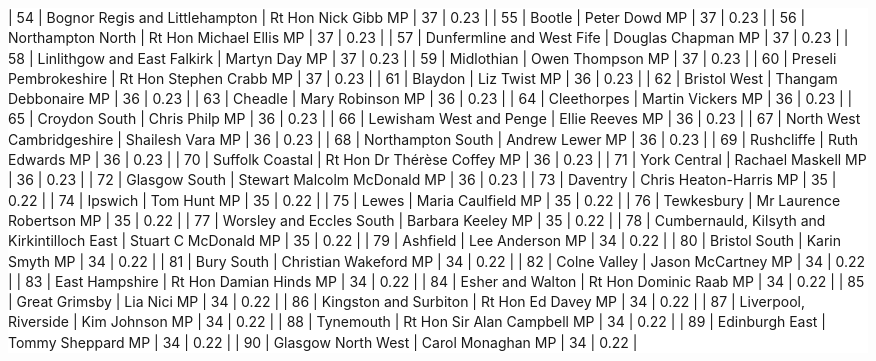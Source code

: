 | 54 | Bognor Regis and Littlehampton | Rt Hon Nick Gibb MP | 37 | 0.23 |
| 55 | Bootle | Peter Dowd MP | 37 | 0.23 |
| 56 | Northampton North | Rt Hon Michael Ellis MP | 37 | 0.23 |
| 57 | Dunfermline and West Fife | Douglas Chapman MP | 37 | 0.23 |
| 58 | Linlithgow and East Falkirk | Martyn Day MP | 37 | 0.23 |
| 59 | Midlothian | Owen Thompson MP | 37 | 0.23 |
| 60 | Preseli Pembrokeshire | Rt Hon Stephen Crabb MP | 37 | 0.23 |
| 61 | Blaydon | Liz Twist MP | 36 | 0.23 |
| 62 | Bristol West | Thangam Debbonaire MP | 36 | 0.23 |
| 63 | Cheadle | Mary Robinson MP | 36 | 0.23 |
| 64 | Cleethorpes | Martin Vickers MP | 36 | 0.23 |
| 65 | Croydon South | Chris Philp MP | 36 | 0.23 |
| 66 | Lewisham West and Penge | Ellie Reeves MP | 36 | 0.23 |
| 67 | North West Cambridgeshire | Shailesh Vara MP | 36 | 0.23 |
| 68 | Northampton South | Andrew Lewer MP | 36 | 0.23 |
| 69 | Rushcliffe | Ruth Edwards MP | 36 | 0.23 |
| 70 | Suffolk Coastal | Rt Hon Dr Thérèse Coffey MP | 36 | 0.23 |
| 71 | York Central | Rachael Maskell MP | 36 | 0.23 |
| 72 | Glasgow South | Stewart Malcolm McDonald MP | 36 | 0.23 |
| 73 | Daventry | Chris Heaton-Harris MP | 35 | 0.22 |
| 74 | Ipswich | Tom Hunt MP | 35 | 0.22 |
| 75 | Lewes | Maria Caulfield MP | 35 | 0.22 |
| 76 | Tewkesbury | Mr Laurence Robertson MP | 35 | 0.22 |
| 77 | Worsley and Eccles South | Barbara Keeley MP | 35 | 0.22 |
| 78 | Cumbernauld, Kilsyth and Kirkintilloch East | Stuart C McDonald MP | 35 | 0.22 |
| 79 | Ashfield | Lee Anderson MP | 34 | 0.22 |
| 80 | Bristol South | Karin Smyth MP | 34 | 0.22 |
| 81 | Bury South | Christian Wakeford MP | 34 | 0.22 |
| 82 | Colne Valley | Jason McCartney MP | 34 | 0.22 |
| 83 | East Hampshire | Rt Hon Damian Hinds MP | 34 | 0.22 |
| 84 | Esher and Walton | Rt Hon Dominic Raab MP | 34 | 0.22 |
| 85 | Great Grimsby | Lia Nici MP | 34 | 0.22 |
| 86 | Kingston and Surbiton | Rt Hon Ed Davey MP | 34 | 0.22 |
| 87 | Liverpool, Riverside | Kim Johnson MP | 34 | 0.22 |
| 88 | Tynemouth | Rt Hon Sir Alan Campbell MP | 34 | 0.22 |
| 89 | Edinburgh East | Tommy Sheppard MP | 34 | 0.22 |
| 90 | Glasgow North West | Carol Monaghan MP | 34 | 0.22 |